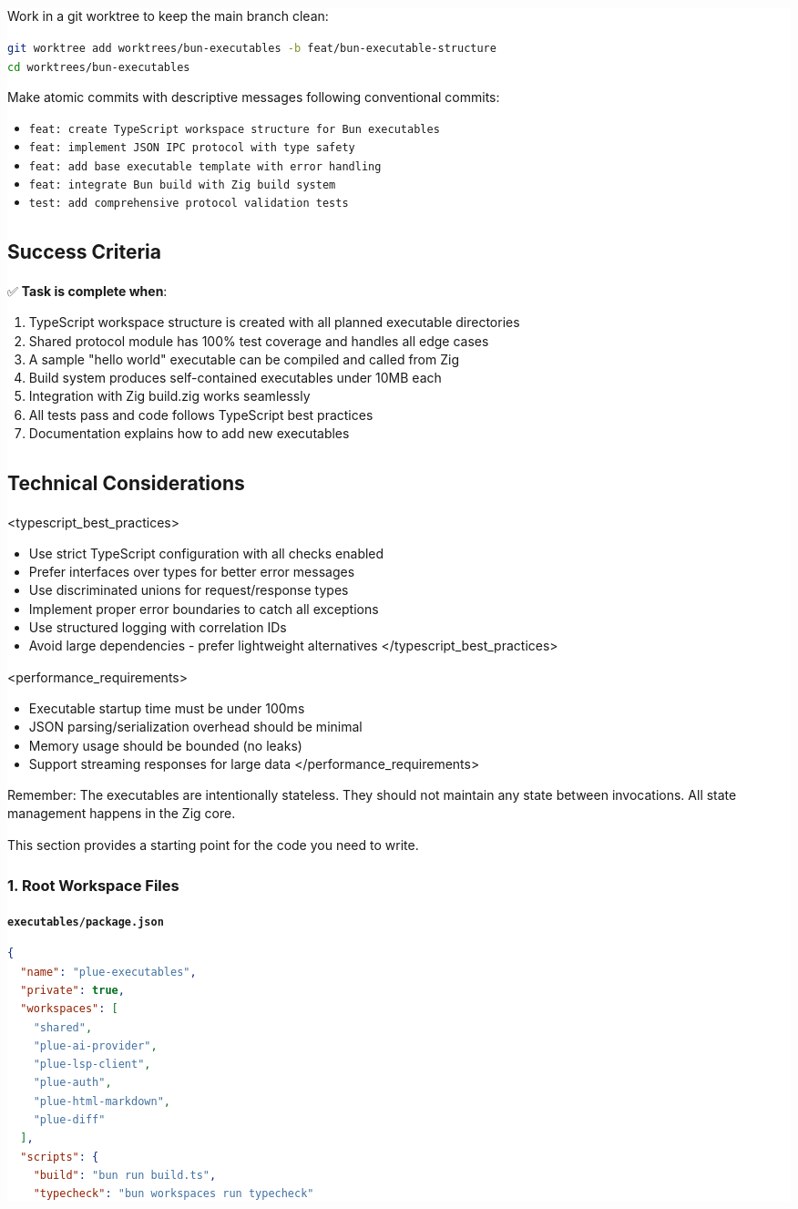 Work in a git worktree to keep the main branch clean:
```bash
git worktree add worktrees/bun-executables -b feat/bun-executable-structure
cd worktrees/bun-executables
```

Make atomic commits with descriptive messages following conventional commits:
- `feat: create TypeScript workspace structure for Bun executables`
- `feat: implement JSON IPC protocol with type safety`
- `feat: add base executable template with error handling`
- `feat: integrate Bun build with Zig build system`
- `test: add comprehensive protocol validation tests`

## Success Criteria

✅ **Task is complete when**:
1. TypeScript workspace structure is created with all planned executable directories
2. Shared protocol module has 100% test coverage and handles all edge cases
3. A sample "hello world" executable can be compiled and called from Zig
4. Build system produces self-contained executables under 10MB each
5. Integration with Zig build.zig works seamlessly
6. All tests pass and code follows TypeScript best practices
7. Documentation explains how to add new executables

## Technical Considerations

<typescript_best_practices>
- Use strict TypeScript configuration with all checks enabled
- Prefer interfaces over types for better error messages
- Use discriminated unions for request/response types
- Implement proper error boundaries to catch all exceptions
- Use structured logging with correlation IDs
- Avoid large dependencies - prefer lightweight alternatives
</typescript_best_practices>

<performance_requirements>
- Executable startup time must be under 100ms
- JSON parsing/serialization overhead should be minimal
- Memory usage should be bounded (no leaks)
- Support streaming responses for large data
</performance_requirements>

Remember: The executables are intentionally stateless. They should not maintain any state between invocations. All state management happens in the Zig core.

<example-code>
This section provides a starting point for the code you need to write.

### 1. Root Workspace Files

**`executables/package.json`**
```json
{
  "name": "plue-executables",
  "private": true,
  "workspaces": [
    "shared",
    "plue-ai-provider",
    "plue-lsp-client",
    "plue-auth",
    "plue-html-markdown",
    "plue-diff"
  ],
  "scripts": {
    "build": "bun run build.ts",
    "typecheck": "bun workspaces run typecheck"
```